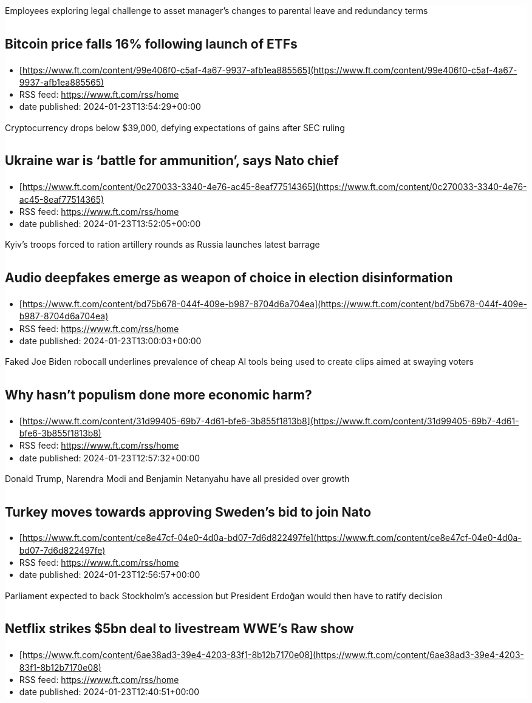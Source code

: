 Employees exploring legal challenge to asset manager’s changes to parental leave and redundancy terms

## Bitcoin price falls 16% following launch of ETFs
 - [https://www.ft.com/content/99e406f0-c5af-4a67-9937-afb1ea885565](https://www.ft.com/content/99e406f0-c5af-4a67-9937-afb1ea885565)
 - RSS feed: https://www.ft.com/rss/home
 - date published: 2024-01-23T13:54:29+00:00

Cryptocurrency drops below $39,000, defying expectations of gains after SEC ruling

## Ukraine war is ‘battle for ammunition’, says Nato chief
 - [https://www.ft.com/content/0c270033-3340-4e76-ac45-8eaf77514365](https://www.ft.com/content/0c270033-3340-4e76-ac45-8eaf77514365)
 - RSS feed: https://www.ft.com/rss/home
 - date published: 2024-01-23T13:52:05+00:00

Kyiv’s troops forced to ration artillery rounds as Russia launches latest barrage

## Audio deepfakes emerge as weapon of choice in election disinformation
 - [https://www.ft.com/content/bd75b678-044f-409e-b987-8704d6a704ea](https://www.ft.com/content/bd75b678-044f-409e-b987-8704d6a704ea)
 - RSS feed: https://www.ft.com/rss/home
 - date published: 2024-01-23T13:00:03+00:00

Faked Joe Biden robocall underlines prevalence of cheap AI tools being used to create clips aimed at swaying voters

## Why hasn’t populism done more economic harm?
 - [https://www.ft.com/content/31d99405-69b7-4d61-bfe6-3b855f1813b8](https://www.ft.com/content/31d99405-69b7-4d61-bfe6-3b855f1813b8)
 - RSS feed: https://www.ft.com/rss/home
 - date published: 2024-01-23T12:57:32+00:00

Donald Trump, Narendra Modi and Benjamin Netanyahu have all presided over growth

## Turkey moves towards approving Sweden’s bid to join Nato
 - [https://www.ft.com/content/ce8e47cf-04e0-4d0a-bd07-7d6d822497fe](https://www.ft.com/content/ce8e47cf-04e0-4d0a-bd07-7d6d822497fe)
 - RSS feed: https://www.ft.com/rss/home
 - date published: 2024-01-23T12:56:57+00:00

Parliament expected to back Stockholm’s accession but President Erdoğan would then have to ratify decision

## Netflix strikes $5bn deal to livestream WWE’s Raw show
 - [https://www.ft.com/content/6ae38ad3-39e4-4203-83f1-8b12b7170e08](https://www.ft.com/content/6ae38ad3-39e4-4203-83f1-8b12b7170e08)
 - RSS feed: https://www.ft.com/rss/home
 - date published: 2024-01-23T12:40:51+00:00
